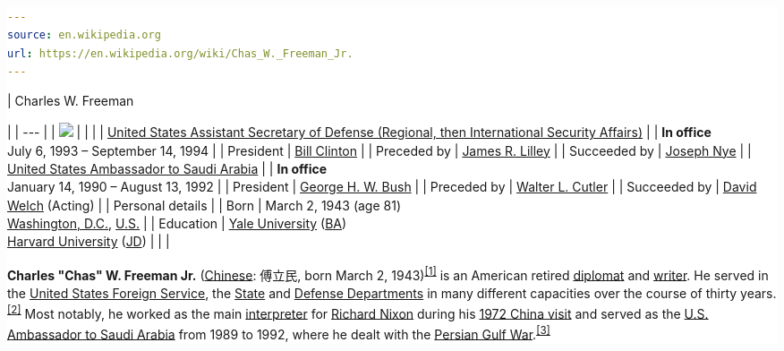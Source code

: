 ```yaml
---
source: en.wikipedia.org
url: https://en.wikipedia.org/wiki/Chas_W._Freeman_Jr.
---
```


| 
Charles W. Freeman

 |
| --- |
| [![](https://upload.wikimedia.org/wikipedia/commons/thumb/a/a4/Chas_W_Freeman.JPG/220px-Chas_W_Freeman.JPG)](https://en.wikipedia.org/wiki/File:Chas_W_Freeman.JPG) |
|  |
| [United States Assistant Secretary of Defense (Regional, then International Security Affairs)](https://en.wikipedia.org/wiki/Assistant_Secretary_of_Defense_for_International_Security_Affairs "Assistant Secretary of Defense for International Security Affairs") |
| **In office**  
July 6, 1993 – September 14, 1994 |
| President | [Bill Clinton](https://en.wikipedia.org/wiki/Bill_Clinton "Bill Clinton") |
| Preceded by | [James R. Lilley](https://en.wikipedia.org/wiki/James_R._Lilley "James R. Lilley") |
| Succeeded by | [Joseph Nye](https://en.wikipedia.org/wiki/Joseph_Nye "Joseph Nye") |
| [United States Ambassador to Saudi Arabia](https://en.wikipedia.org/wiki/United_States_Ambassador_to_Saudi_Arabia "United States Ambassador to Saudi Arabia") |
| **In office**  
January 14, 1990 – August 13, 1992 |
| President | [George H. W. Bush](https://en.wikipedia.org/wiki/George_H._W._Bush "George H. W. Bush") |
| Preceded by | [Walter L. Cutler](https://en.wikipedia.org/wiki/Walter_L._Cutler "Walter L. Cutler") |
| Succeeded by | [David Welch](https://en.wikipedia.org/wiki/David_Welch_(diplomat) "David Welch (diplomat)") (Acting) |
| Personal details |
| Born | March 2, 1943 (age 81)  
[Washington, D.C.](https://en.wikipedia.org/wiki/Washington,_D.C. "Washington, D.C."), [U.S.](https://en.wikipedia.org/wiki/United_States "United States") |
| Education | [Yale University](https://en.wikipedia.org/wiki/Yale_University "Yale University") ([BA](https://en.wikipedia.org/wiki/Bachelor_of_Arts "Bachelor of Arts"))  
[Harvard University](https://en.wikipedia.org/wiki/Harvard_University "Harvard University") ([JD](https://en.wikipedia.org/wiki/Juris_Doctor "Juris Doctor")) |
|  |

**Charles "Chas" W. Freeman Jr.** ([Chinese](https://en.wikipedia.org/wiki/Chinese_language "Chinese language"): 傅立民, born March 2, 1943)<sup id="cite_ref-:0_1-0"><a href="https://en.wikipedia.org/wiki/Chas_W._Freeman_Jr.#cite_note-:0-1">[1]</a></sup> is an American retired [diplomat](https://en.wikipedia.org/wiki/Diplomat "Diplomat") and [writer](https://en.wikipedia.org/wiki/Writer "Writer"). He served in the [United States Foreign Service](https://en.wikipedia.org/wiki/United_States_Foreign_Service "United States Foreign Service"), the [State](https://en.wikipedia.org/wiki/United_States_State_Department "United States State Department") and [Defense Departments](https://en.wikipedia.org/wiki/United_States_Defense_Department "United States Defense Department") in many different capacities over the course of thirty years.<sup id="cite_ref-Schoenfeld_2-0"><a href="https://en.wikipedia.org/wiki/Chas_W._Freeman_Jr.#cite_note-Schoenfeld-2">[2]</a></sup> Most notably, he worked as the main [interpreter](https://en.wikipedia.org/wiki/Interpreter "Interpreter") for [Richard Nixon](https://en.wikipedia.org/wiki/Richard_Nixon "Richard Nixon") during his [1972 China visit](https://en.wikipedia.org/wiki/1972_Nixon_visit_to_China "1972 Nixon visit to China") and served as the [U.S. Ambassador to Saudi Arabia](https://en.wikipedia.org/wiki/United_States_Ambassador_to_Saudi_Arabia "United States Ambassador to Saudi Arabia") from 1989 to 1992, where he dealt with the [Persian Gulf War](https://en.wikipedia.org/wiki/Persian_Gulf_War "Persian Gulf War").<sup id="cite_ref-Curtis_3-0"><a href="https://en.wikipedia.org/wiki/Chas_W._Freeman_Jr.#cite_note-Curtis-3">[3]</a></sup>
